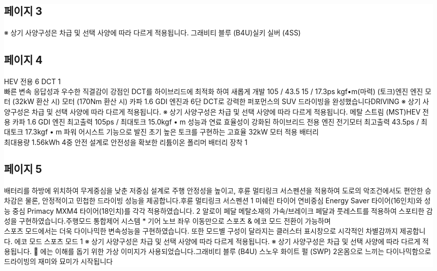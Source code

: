## 페이지 3

※ 상기 사양구성은 차급 및 선택 사양에 따라 다르게 적용됩니다. 그래비티 블루 (B4U)실키 실버 (4SS)

## 페이지 4

HEV 전용 6 DCT  1  
빠른 변속 응답성과 우수한 직결감이 강점인 DCT를 하이브리드에 최적화 하여 새롭게 개발 
105 / 43.5
15   /  17.3ps
kgf•m(마력)
(토크)엔진 
엔진 모터 (32kW 환산 시)
모터 (170Nm 환산 시)
카파 1.6 GDI 엔진과 6단 DCT로 
강력한 퍼포먼스의 SUV 드라이빙을 
완성했습니다DRIVING
※ 상기 사양구성은 차급 및 선택 사양에 따라 다르게 적용됩니다. ※ 상기 사양구성은 차급 및 선택 사양에 따라 다르게 적용됩니다. 메탈 스트림 (MST)HEV 전용 카파 1.6 GDI 엔진
최고출력 105ps / 최대토크 15.0kgf • m
성능과 연료 효율성이 강화된 하이브리드 전용 엔진
전기모터 
최고출력 43.5ps / 최대토크 17.3kgf • m
파워 어시스트 기능으로 발진 초기 높은 토크를 구현하는 고효율 32kW 모터 적용 
배터리  
최대용량 1.56kWh
4중 안전 설계로 안전성을 확보한 리튬이온 폴리머 배터리 장착 
1

## 페이지 5

배터리를 하방에 위치하여 무게중심을 낮춘 저중심 설계로 
주행 안정성을 높이고, 후륜 멀티링크 서스펜션을 적용하여 
도로의 악조건에서도 편안한 승차감은 물론, 
안정적이고 민첩한 드라이빙 성능을 제공합니다.후륜 멀티링크 서스펜션 1  미쉐린 타이어
연비중심 Energy Saver 타이어(16인치)와
성능 중심 Primacy MXM4 타이어(18인치)를 
각각 적용하였습니다.
2  알로이 페달
메탈소재의 가속/브레이크 페달과 풋레스트를 
적용하여 스포티한 감성을 구현하였습니다.주행모드 통합제어 시스템 *
기어 노브 좌우 이동만으로  스포츠 & 에코 모드 전환이 가능하며  
스포츠  모드에서는 더욱 다이나믹한 변속성능을 구현하였습니다.
또한 모드별 구성이 달라지는 클러스터 표시창으로 시각적인
차별감까지 제공합니다.
에코 모드 
 스포츠 모드 
1
※ 상기 사양구성은 차급 및 선택 사양에 따라 다르게 적용됩니다. ※ 상기 사양구성은 차급 및 선택 사양에 따라 다르게 적용됩니다.    에는 이해를 돕기 위한 가상 이미지가 사용되었습니다.그래비티 블루 (B4U)
스노우 화이트 펄 (SWP)
2온몸으로 느끼는 다이나믹함으로 드라이빙의 재미와 묘미가 시작됩니다 
